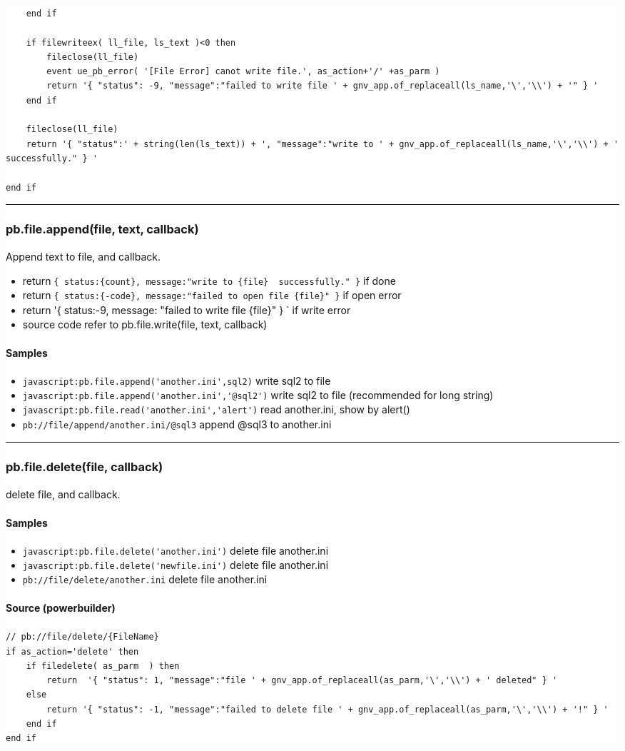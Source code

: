 ~~~ powerbuilder
	end if
	
	if filewriteex( ll_file, ls_text )<0 then
		fileclose(ll_file)
		event ue_pb_error( '[File Error] canot write file.', as_action+'/' +as_parm )
		return '{ "status": -9, "message":"failed to write file ' + gnv_app.of_replaceall(ls_name,'\','\\') + '" } '
	end if
	
	fileclose(ll_file)
	return '{ "status":' + string(len(ls_text)) + ', "message":"write to ' + gnv_app.of_replaceall(ls_name,'\','\\') + ' successfully." } '

end if
~~~


----------------------------------------------------------------------------------
### pb.file.append(file, text, callback)

Append text to file, and callback.

* return `{ status:{count}, message:"write to {file}  successfully." }` if done
* return `{ status:{-code}, message:"failed to open file {file}" }` if open error
* return '{ status:-9, message: "failed to write file {file}" } ` if write error
* source code refer to pb.file.write(file, text, callback)

#### Samples
 
* ``javascript:pb.file.append('another.ini',sql2)`` write sql2 to file
* ``javascript:pb.file.append('another.ini','@sql2')`` write sql2 to file (recommended for long string)
* ``javascript:pb.file.read('another.ini','alert')`` read another.ini, show by alert()
* ``pb://file/append/another.ini/@sql3`` append @sql3 to another.ini 

  
----------------------------------------------------------------------------------
### pb.file.delete(file, callback)

delete file, and callback.

#### Samples
 
* ``javascript:pb.file.delete('another.ini')`` delete file another.ini
* ``javascript:pb.file.delete('newfile.ini')`` delete file another.ini 
* ``pb://file/delete/another.ini`` delete file another.ini  

#### Source (powerbuilder)

~~~ powerbuilder
// pb://file/delete/{FileName}
if as_action='delete' then
	if filedelete( as_parm  ) then
		return  '{ "status": 1, "message":"file ' + gnv_app.of_replaceall(as_parm,'\','\\') + ' deleted" } '
	else
		return '{ "status": -1, "message":"failed to delete file ' + gnv_app.of_replaceall(as_parm,'\','\\') + '!" } '
	end if
end if
~~~
  